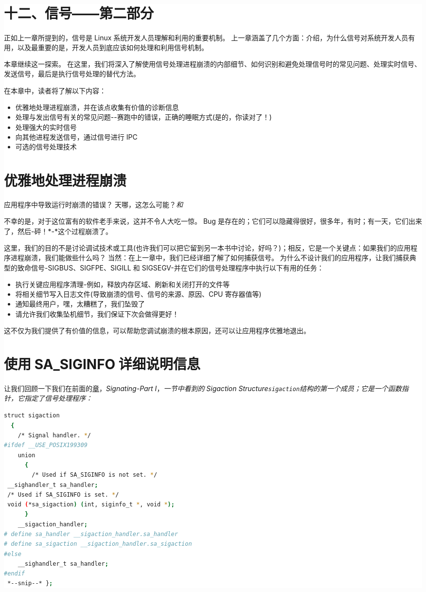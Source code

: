 # 十二、信号——第二部分

正如上一章所提到的，信号是 Linux 系统开发人员理解和利用的重要机制。 上一章涵盖了几个方面：介绍，为什么信号对系统开发人员有用，以及最重要的是，开发人员到底应该如何处理和利用信号机制。

本章继续这一探索。 在这里，我们将深入了解使用信号处理进程崩溃的内部细节、如何识别和避免处理信号时的常见问题、处理实时信号、发送信号，最后是执行信号处理的替代方法。

在本章中，读者将了解以下内容：

*   优雅地处理进程崩溃，并在该点收集有价值的诊断信息
*   处理与发出信号有关的常见问题--赛跑中的错误，正确的睡眠方式(是的，你读对了！)
*   处理强大的实时信号
*   向其他进程发送信号，通过信号进行 IPC
*   可选的信号处理技术

# 优雅地处理进程崩溃

应用程序中导致运行时崩溃的错误？ 天哪，这怎么可能？*和*

不幸的是，对于这位富有的软件老手来说，这并不令人大吃一惊。 Bug 是存在的；它们可以隐藏得很好，很多年，有时；有一天，它们出来了，然后-砰！*-*这个过程崩溃了。

这里，我们的目的不是讨论调试技术或工具(也许我们可以把它留到另一本书中讨论，好吗？)；相反，它是一个关键点：如果我们的应用程序进程崩溃，我们能做些什么吗？ 当然：在上一章中，我们已经详细了解了如何捕获信号。 为什么不设计我们的应用程序，让我们捕获典型的致命信号-SIGBUS、SIGFPE、SIGILL 和 SIGSEGV-并在它们的信号处理程序中执行以下有用的任务：

*   执行关键应用程序清理-例如，释放内存区域、刷新和关闭打开的文件等
*   将相关细节写入日志文件(导致崩溃的信号、信号的来源、原因、CPU 寄存器值等)
*   通知最终用户，嘿，太糟糕了，我们坠毁了
*   请允许我们收集坠机细节，我们保证下次会做得更好！

这不仅为我们提供了有价值的信息，可以帮助您调试崩溃的根本原因，还可以让应用程序优雅地退出。

# 使用 SA_SIGINFO 详细说明信息

让我们回顾一下我们在前面的[章](11.html)，*Signating-Part I*，*一节中看到的 Sigaction Structure`sigaction`结构的第一个成员；它是一个函数指针，它指定了信号处理程序：*

```sh
struct sigaction
  {
    /* Signal handler. */
#ifdef __USE_POSIX199309
    union
      {
        /* Used if SA_SIGINFO is not set. */
 __sighandler_t sa_handler;
 /* Used if SA_SIGINFO is set. */
 void (*sa_sigaction) (int, siginfo_t *, void *); 
      } 
    __sigaction_handler;
# define sa_handler __sigaction_handler.sa_handler
# define sa_sigaction __sigaction_handler.sa_sigaction
#else
    __sighandler_t sa_handler;
#endif
 *--snip--* };
```
